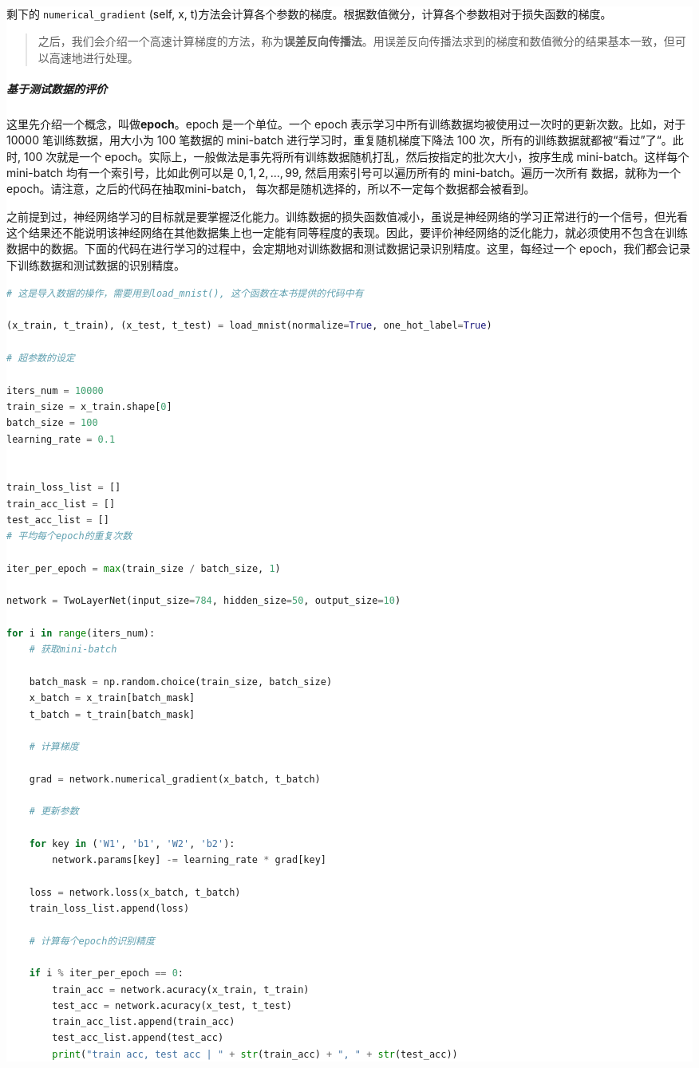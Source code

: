 剩下的 `numerical_gradient` (self,  x, t)​ 方法会计算各个参数的梯度。根据数值微分，计算各个参数相对于损失函数的梯度。

> 之后，我们会介绍一个高速计算梯度的方法，称为**误差反向传播法**。用误差反向传播法求到的梯度和数值微分的结果基本一致，但可以高速地进行处理。

##### 基于测试数据的评价

这里先介绍一个概念，叫做**epoch**。epoch 是一个单位。一个 epoch 表示学习中所有训练数据均被使用过一次时的更新次数。比如，对于 10000 笔训练数据，用大小为 100 笔数据的 mini-batch 进行学习时，重复随机梯度下降法 100 次，所有的训练数据就都被“看过”了“。此时, 100 次就是一个 epoch。实际上，一般做法是事先将所有训练数据随机打乱，然后按指定的批次大小，按序生成 mini-batch。这样每个 mini-batch 均有一个索引号，比如此例可以是 $0,1,2, \ldots, 99,$ 然启用索引号可以遍历所有的 mini-batch。遍历一次所有 数据，就称为一个epoch。请注意，之后的代码在抽取mini-batch， 每次都是随机选择的，所以不一定每个数据都会被看到。 

之前提到过，神经网络学习的目标就是要掌握泛化能力。训练数据的损失函数值减小，虽说是神经网络的学习正常进行的一个信号，但光看这个结果还不能说明该神经网络在其他数据集上也一定能有同等程度的表现。因此，要评价神经网络的泛化能力，就必须使用不包含在训练数据中的数据。下面的代码在进行学习的过程中，会定期地对训练数据和测试数据记录识别精度。这里，每经过一个 epoch，我们都会记录下训练数据和测试数据的识别精度。

```python
# 这是导入数据的操作，需要用到load_mnist(), 这个函数在本书提供的代码中有

(x_train, t_train), (x_test, t_test) = load_mnist(normalize=True, one_hot_label=True)

# 超参数的设定

iters_num = 10000  
train_size = x_train.shape[0]
batch_size = 100
learning_rate = 0.1


train_loss_list = []
train_acc_list = []
test_acc_list = []
# 平均每个epoch的重复次数

iter_per_epoch = max(train_size / batch_size, 1)

network = TwoLayerNet(input_size=784, hidden_size=50, output_size=10)

for i in range(iters_num):
    # 获取mini-batch
    
    batch_mask = np.random.choice(train_size, batch_size)
    x_batch = x_train[batch_mask]
    t_batch = t_train[batch_mask]
    
    # 计算梯度
    
    grad = network.numerical_gradient(x_batch, t_batch)
    
    # 更新参数
    
    for key in ('W1', 'b1', 'W2', 'b2'):
        network.params[key] -= learning_rate * grad[key]
        
    loss = network.loss(x_batch, t_batch)
    train_loss_list.append(loss)
    
    # 计算每个epoch的识别精度
    
    if i % iter_per_epoch == 0:
        train_acc = network.acuracy(x_train, t_train)
        test_acc = network.acuracy(x_test, t_test)
        train_acc_list.append(train_acc)
        test_acc_list.append(test_acc)
        print("train acc, test acc | " + str(train_acc) + ", " + str(test_acc))
```
